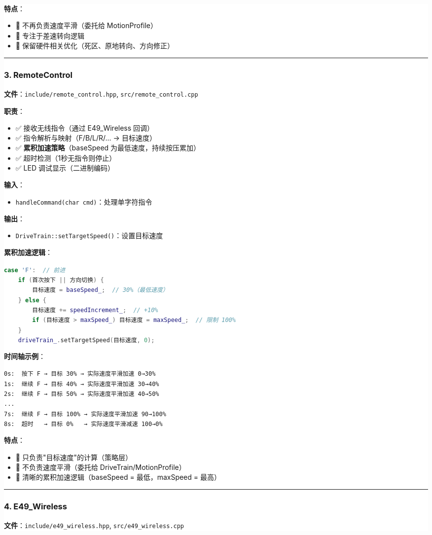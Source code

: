 **特点**：
- 🔹 不再负责速度平滑（委托给 MotionProfile）
- 🔹 专注于差速转向逻辑
- 🔹 保留硬件相关优化（死区、原地转向、方向修正）

---

### 3. **RemoteControl**
**文件**：`include/remote_control.hpp`, `src/remote_control.cpp`

**职责**：
- ✅ 接收无线指令（通过 E49_Wireless 回调）
- ✅ 指令解析与映射（F/B/L/R/... → 目标速度）
- ✅ **累积加速策略**（baseSpeed 为最低速度，持续按压累加）
- ✅ 超时检测（1秒无指令则停止）
- ✅ LED 调试显示（二进制编码）

**输入**：
- `handleCommand(char cmd)`：处理单字符指令

**输出**：
- `DriveTrain::setTargetSpeed()`：设置目标速度

**累积加速逻辑**：
```cpp
case 'F':  // 前进
    if (首次按下 || 方向切换) {
        目标速度 = baseSpeed_;  // 30%（最低速度）
    } else {
        目标速度 += speedIncrement_;  // +10%
        if (目标速度 > maxSpeed_) 目标速度 = maxSpeed_;  // 限制 100%
    }
    driveTrain_.setTargetSpeed(目标速度, 0);
```

**时间轴示例**：
```
0s:  按下 F → 目标 30% → 实际速度平滑加速 0→30%
1s:  继续 F → 目标 40% → 实际速度平滑加速 30→40%
2s:  继续 F → 目标 50% → 实际速度平滑加速 40→50%
...
7s:  继续 F → 目标 100% → 实际速度平滑加速 90→100%
8s:  超时   → 目标 0%   → 实际速度平滑减速 100→0%
```

**特点**：
- 🔹 只负责"目标速度"的计算（策略层）
- 🔹 不负责速度平滑（委托给 DriveTrain/MotionProfile）
- 🔹 清晰的累积加速逻辑（baseSpeed = 最低，maxSpeed = 最高）

---

### 4. **E49_Wireless**
**文件**：`include/e49_wireless.hpp`, `src/e49_wireless.cpp`
